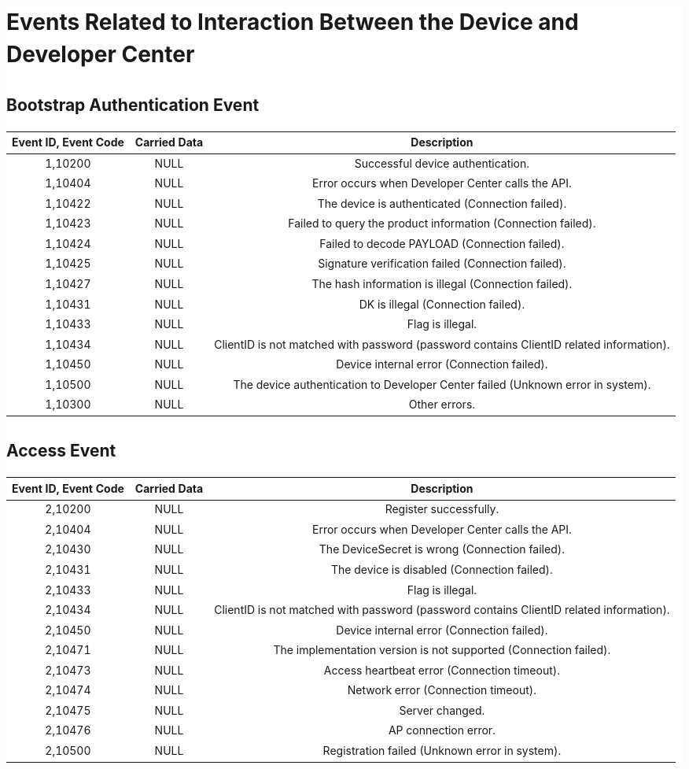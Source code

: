 # Events Related to Interaction Between the Device and Developer Center

## __Bootstrap Authentication Event__

| Event ID, Event Code | Carried Data |                         Description                          |
| :------------------: | :----------: | :----------------------------------------------------------: |
|       1,10200        |     NULL     |              Successful device authentication.               |
|       1,10404        |     NULL     |             Error occurs when Developer Center calls the API.             |
|       1,10422        |     NULL     |       The device is authenticated (Connection failed).       |
|       1,10423        |     NULL     | Failed to query the product information (Connection failed). |
|       1,10424        |     NULL     |        Failed to decode PAYLOAD (Connection failed).         |
|       1,10425        |     NULL     |      Signature verification failed (Connection failed).      |
|       1,10427        |     NULL     |     The hash information is illegal (Connection failed).     |
|       1,10431        |     NULL     |              DK is illegal (Connection failed).              |
|       1,10433        |     NULL     |                       Flag is illegal.                       |
|       1,10434        |     NULL     | ClientID is not matched with password (password contains ClientID related information). |
|       1,10450        |     NULL     |          Device internal error (Connection failed).          |
|       1,10500        |     NULL     | The device authentication to Developer Center failed (Unknown error in system). |
|       1,10300        |     NULL     |                        Other errors.                         |


## __Access Event__

| Event ID, Event Code | Carried Data |                         Description                          |
| :------------------: | :----------: | :----------------------------------------------------------: |
|       2,10200        |     NULL     |                    Register successfully.                    |
|       2,10404        |     NULL     |             Error occurs when Developer Center calls the API.             |
|       2,10430        |     NULL     |        The DeviceSecret is wrong (Connection failed).        |
|       2,10431        |     NULL     |         The device is disabled (Connection failed).          |
|       2,10433        |     NULL     |                       Flag is illegal.                       |
|       2,10434        |     NULL     | ClientID is not matched with password (password contains ClientID related information). |
|       2,10450        |     NULL     |          Device internal error (Connection failed).          |
|       2,10471        |     NULL     | The implementation version is not supported (Connection failed). |
|       2,10473        |     NULL     |         Access heartbeat error (Connection timeout).         |
|       2,10474        |     NULL     |             Network error (Connection timeout).              |
|       2,10475        |     NULL     |                       Server changed.                        |
|       2,10476        |     NULL     |                     AP connection error.                     |
|       2,10500        |     NULL     |        Registration failed (Unknown error in system).        |
